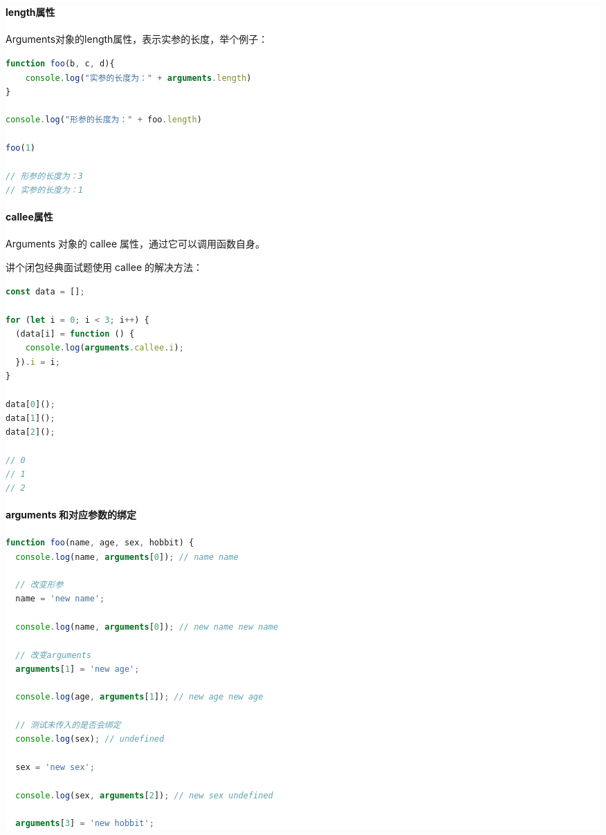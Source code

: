 #### length属性

Arguments对象的length属性，表示实参的长度，举个例子：

```js
function foo(b, c, d){
    console.log("实参的长度为：" + arguments.length)
}

console.log("形参的长度为：" + foo.length)

foo(1)

// 形参的长度为：3
// 实参的长度为：1
```

#### callee属性

Arguments 对象的 callee 属性，通过它可以调用函数自身。

讲个闭包经典面试题使用 callee 的解决方法：

```js
const data = [];

for (let i = 0; i < 3; i++) {
  (data[i] = function () {
    console.log(arguments.callee.i);
  }).i = i;
}

data[0]();
data[1]();
data[2]();

// 0
// 1
// 2

```

#### arguments 和对应参数的绑定

```js
function foo(name, age, sex, hobbit) {
  console.log(name, arguments[0]); // name name

  // 改变形参
  name = 'new name';

  console.log(name, arguments[0]); // new name new name

  // 改变arguments
  arguments[1] = 'new age';

  console.log(age, arguments[1]); // new age new age

  // 测试未传入的是否会绑定
  console.log(sex); // undefined

  sex = 'new sex';

  console.log(sex, arguments[2]); // new sex undefined

  arguments[3] = 'new hobbit';

```